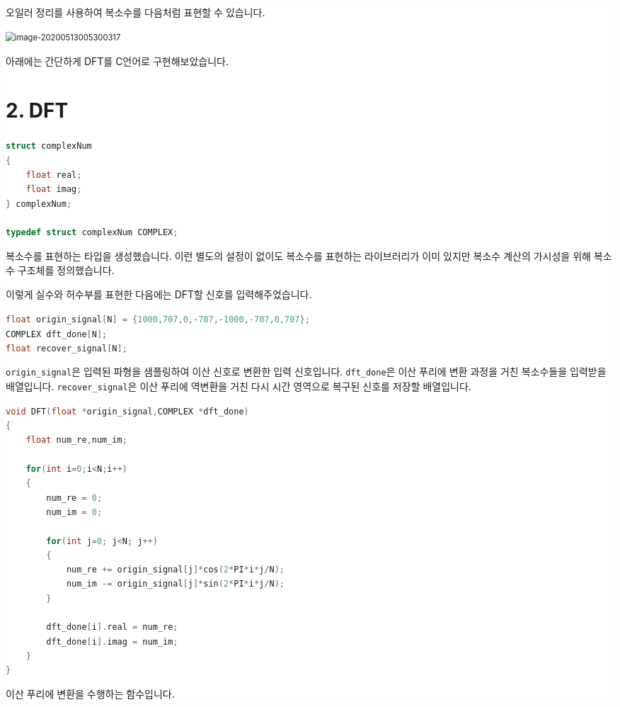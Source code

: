 오일러 정리를 사용하여 복소수를 다음처럼 표현할 수 있습니다.

<img src="https://ifh.cc/g/7JqPo0.png" alt="image-20200513005300317" style="zoom: 80%;" />

아래에는 간단하게 DFT를 C언어로 구현해보았습니다.

# 2. DFT

```C++
struct complexNum
{
    float real;
    float imag;
} complexNum;

typedef struct complexNum COMPLEX;
```

복소수를 표현하는 타입을 생성했습니다. 이런 별도의 설정이 없이도 복소수를 표현하는 라이브러리가 이미 있지만 복소수 계산의 가시성을 위해 복소수 구조체를 정의했습니다.

이렇게 실수와 허수부를 표현한 다음에는 DFT할 신호를 입력해주었습니다.

```C++
float origin_signal[N] = {1000,707,0,-707,-1000,-707,0,707};
COMPLEX dft_done[N];
float recover_signal[N];
```

`origin_signal`은 입력된 파형을 샘플링하여 이산 신호로 변환한 입력 신호입니다. `dft_done`은 이산 푸리에 변환 과정을 거친 복소수들을 입력받을 배열입니다. `recover_signal`은 이산 푸리에 역변환을 거친 다시 시간 영역으로 복구된 신호를 저장할 배열입니다.

```C++
void DFT(float *origin_signal,COMPLEX *dft_done)
{
	float num_re,num_im;

	for(int i=0;i<N;i++)
	{
		num_re = 0;
		num_im = 0;
		
		for(int j=0; j<N; j++)
		{
			num_re += origin_signal[j]*cos(2*PI*i*j/N); 
			num_im -= origin_signal[j]*sin(2*PI*i*j/N); 
		}
		
		dft_done[i].real = num_re;
		dft_done[i].imag = num_im;
	}
}
```

이산 푸리에 변환을 수행하는 함수입니다.
